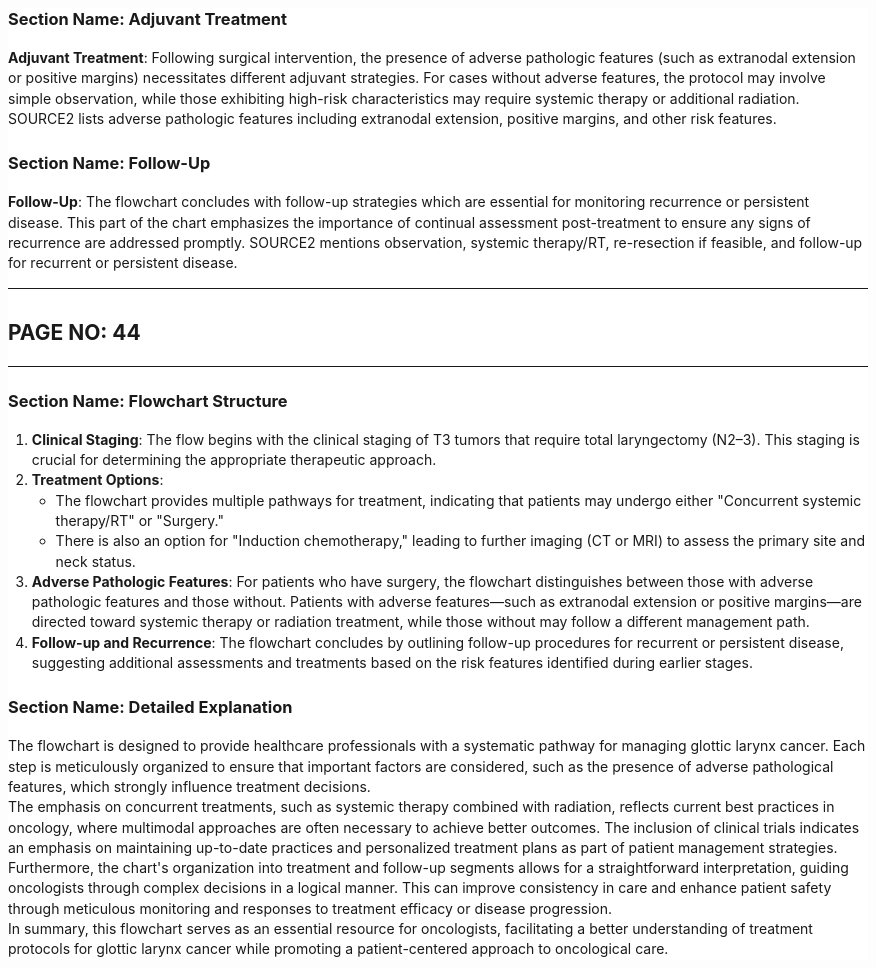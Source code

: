 ### Section Name: Adjuvant Treatment
**Adjuvant Treatment**: Following surgical intervention, the presence of adverse pathologic features (such as extranodal extension or positive margins) necessitates different adjuvant strategies. For cases without adverse features, the protocol may involve simple observation, while those exhibiting high-risk characteristics may require systemic therapy or additional radiation. SOURCE2 lists adverse pathologic features including extranodal extension, positive margins, and other risk features.

### Section Name: Follow-Up
**Follow-Up**: The flowchart concludes with follow-up strategies which are essential for monitoring recurrence or persistent disease. This part of the chart emphasizes the importance of continual assessment post-treatment to ensure any signs of recurrence are addressed promptly. SOURCE2 mentions observation, systemic therapy/RT, re-resection if feasible, and follow-up for recurrent or persistent disease.

<hr>

## PAGE NO: 44
<hr>

### Section Name: Flowchart Structure
1. **Clinical Staging**: The flow begins with the clinical staging of T3 tumors that require total laryngectomy (N2–3). This staging is crucial for determining the appropriate therapeutic approach.  
2. **Treatment Options**:  
   - The flowchart provides multiple pathways for treatment, indicating that patients may undergo either "Concurrent systemic therapy/RT" or "Surgery."  
   - There is also an option for "Induction chemotherapy," leading to further imaging (CT or MRI) to assess the primary site and neck status.  
3. **Adverse Pathologic Features**: For patients who have surgery, the flowchart distinguishes between those with adverse pathologic features and those without. Patients with adverse features—such as extranodal extension or positive margins—are directed toward systemic therapy or radiation treatment, while those without may follow a different management path.  
4. **Follow-up and Recurrence**: The flowchart concludes by outlining follow-up procedures for recurrent or persistent disease, suggesting additional assessments and treatments based on the risk features identified during earlier stages.

### Section Name: Detailed Explanation
The flowchart is designed to provide healthcare professionals with a systematic pathway for managing glottic larynx cancer. Each step is meticulously organized to ensure that important factors are considered, such as the presence of adverse pathological features, which strongly influence treatment decisions.  
The emphasis on concurrent treatments, such as systemic therapy combined with radiation, reflects current best practices in oncology, where multimodal approaches are often necessary to achieve better outcomes. The inclusion of clinical trials indicates an emphasis on maintaining up-to-date practices and personalized treatment plans as part of patient management strategies.  
Furthermore, the chart's organization into treatment and follow-up segments allows for a straightforward interpretation, guiding oncologists through complex decisions in a logical manner. This can improve consistency in care and enhance patient safety through meticulous monitoring and responses to treatment efficacy or disease progression.  
In summary, this flowchart serves as an essential resource for oncologists, facilitating a better understanding of treatment protocols for glottic larynx cancer while promoting a patient-centered approach to oncological care.
